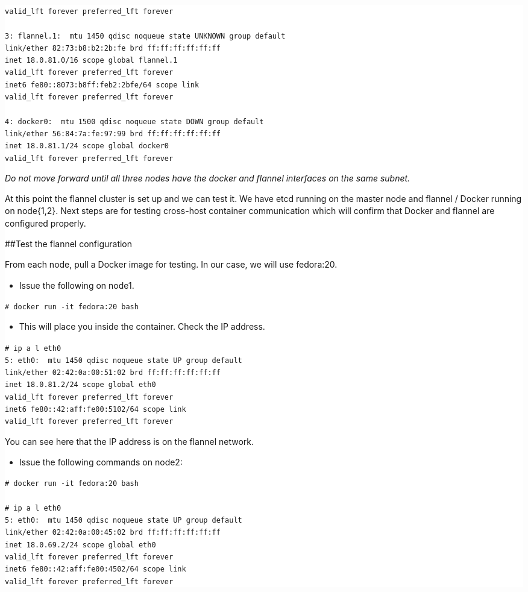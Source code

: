 ```
valid_lft forever preferred_lft forever

3: flannel.1:  mtu 1450 qdisc noqueue state UNKNOWN group default
link/ether 82:73:b8:b2:2b:fe brd ff:ff:ff:ff:ff:ff
inet 18.0.81.0/16 scope global flannel.1
valid_lft forever preferred_lft forever
inet6 fe80::8073:b8ff:feb2:2bfe/64 scope link
valid_lft forever preferred_lft forever

4: docker0:  mtu 1500 qdisc noqueue state DOWN group default
link/ether 56:84:7a:fe:97:99 brd ff:ff:ff:ff:ff:ff
inet 18.0.81.1/24 scope global docker0
valid_lft forever preferred_lft forever
```

*Do not move forward until all three nodes have the docker and flannel interfaces on the same subnet.*

At this point the flannel cluster is set up and we can test it. We have etcd running on the master node and flannel / Docker running on node{1,2}. Next steps are for testing cross-host container communication which will confirm that Docker and flannel are configured properly.

##Test the flannel configuration

From each node, pull a Docker image for testing. In our case, we will use fedora:20.

* Issue the following on node1.


```
# docker run -it fedora:20 bash
```

* This will place you inside the container. Check the IP address.


```
# ip a l eth0
5: eth0:  mtu 1450 qdisc noqueue state UP group default
link/ether 02:42:0a:00:51:02 brd ff:ff:ff:ff:ff:ff
inet 18.0.81.2/24 scope global eth0
valid_lft forever preferred_lft forever
inet6 fe80::42:aff:fe00:5102/64 scope link
valid_lft forever preferred_lft forever
```


You can see here that the IP address is on the flannel network.

* Issue the following commands on node2:


```
# docker run -it fedora:20 bash

# ip a l eth0
5: eth0:  mtu 1450 qdisc noqueue state UP group default
link/ether 02:42:0a:00:45:02 brd ff:ff:ff:ff:ff:ff
inet 18.0.69.2/24 scope global eth0
valid_lft forever preferred_lft forever
inet6 fe80::42:aff:fe00:4502/64 scope link
valid_lft forever preferred_lft forever
```
